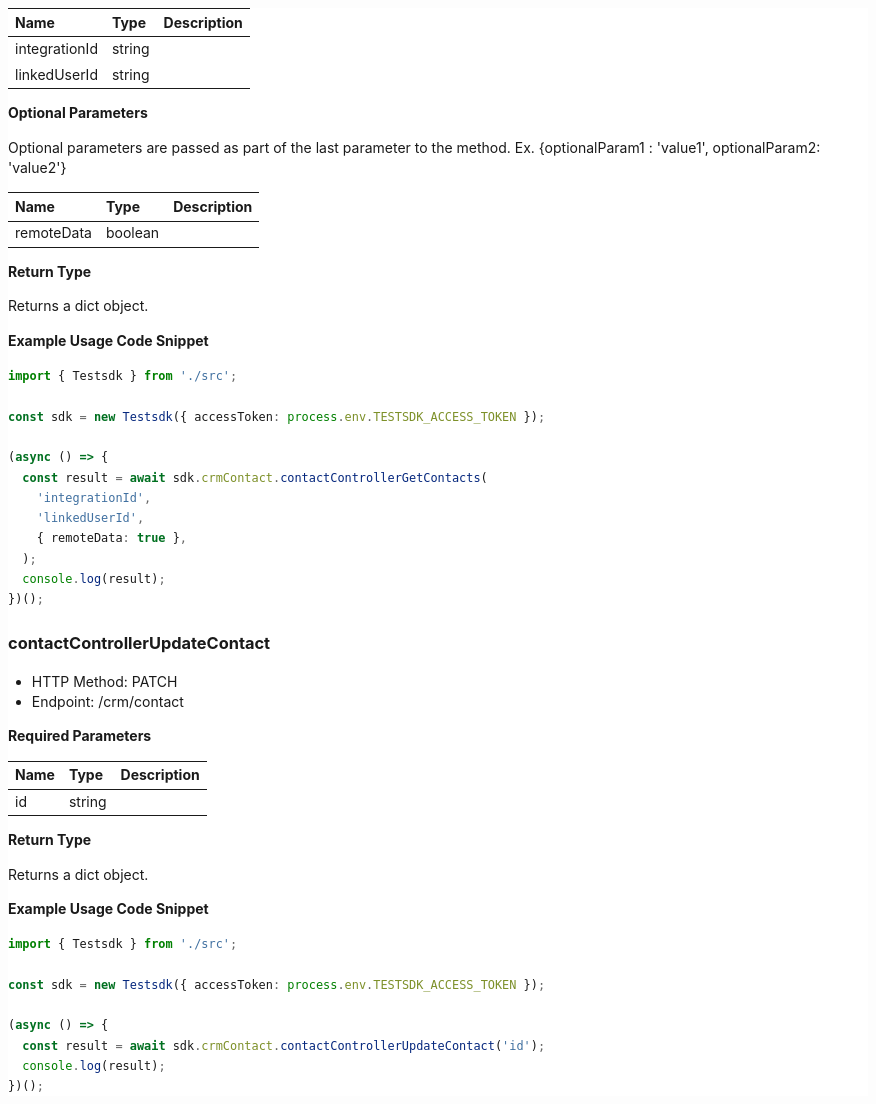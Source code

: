 | Name    | Type| Description |
| :-------- | :----------| :----------|
| integrationId | string |  |
| linkedUserId | string |  |

**Optional Parameters**

Optional parameters are passed as part of the last parameter to the method. Ex. {optionalParam1 : 'value1', optionalParam2: 'value2'}

| Name    | Type| Description |
| :-------- | :----------| :----------|
| remoteData | boolean |  |


**Return Type**

Returns a dict object.

**Example Usage Code Snippet**
```Typescript
import { Testsdk } from './src';

const sdk = new Testsdk({ accessToken: process.env.TESTSDK_ACCESS_TOKEN });

(async () => {
  const result = await sdk.crmContact.contactControllerGetContacts(
    'integrationId',
    'linkedUserId',
    { remoteData: true },
  );
  console.log(result);
})();

```

### **contactControllerUpdateContact**

- HTTP Method: PATCH
- Endpoint: /crm/contact

**Required Parameters**

| Name    | Type| Description |
| :-------- | :----------| :----------|
| id | string |  |



**Return Type**

Returns a dict object.

**Example Usage Code Snippet**
```Typescript
import { Testsdk } from './src';

const sdk = new Testsdk({ accessToken: process.env.TESTSDK_ACCESS_TOKEN });

(async () => {
  const result = await sdk.crmContact.contactControllerUpdateContact('id');
  console.log(result);
})();

```
